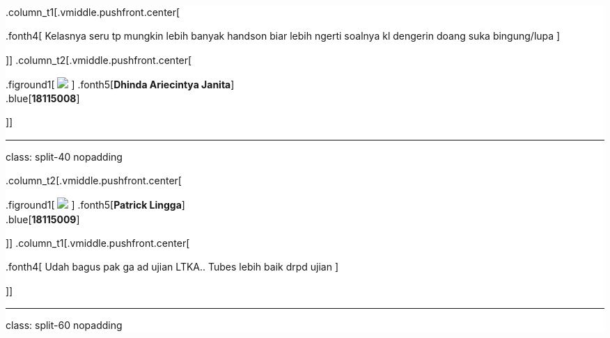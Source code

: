 .column_t1[.vmiddle.pushfront.center[








.fonth4[
Kelasnya seru tp mungkin lebih banyak handson biar lebih ngerti soalnya kl dengerin doang suka bingung/lupa
]


]]
.column_t2[.vmiddle.pushfront.center[






.figround1[
![](images/457206033.jpg)
]
.fonth5[**Dhinda Ariecintya Janita**]<br/>
.blue[**18115008**]


]]

---
class: split-40 nopadding 

.column_t2[.vmiddle.pushfront.center[








.figround1[
![](images/333038329.jpg)
]
.fonth5[**Patrick Lingga**]<br/>
.blue[**18115009**]


]]
.column_t1[.vmiddle.pushfront.center[






.fonth4[
Udah bagus pak ga ad ujian LTKA.. Tubes lebih baik drpd ujian
]


]]

---
class: split-60 nopadding 
